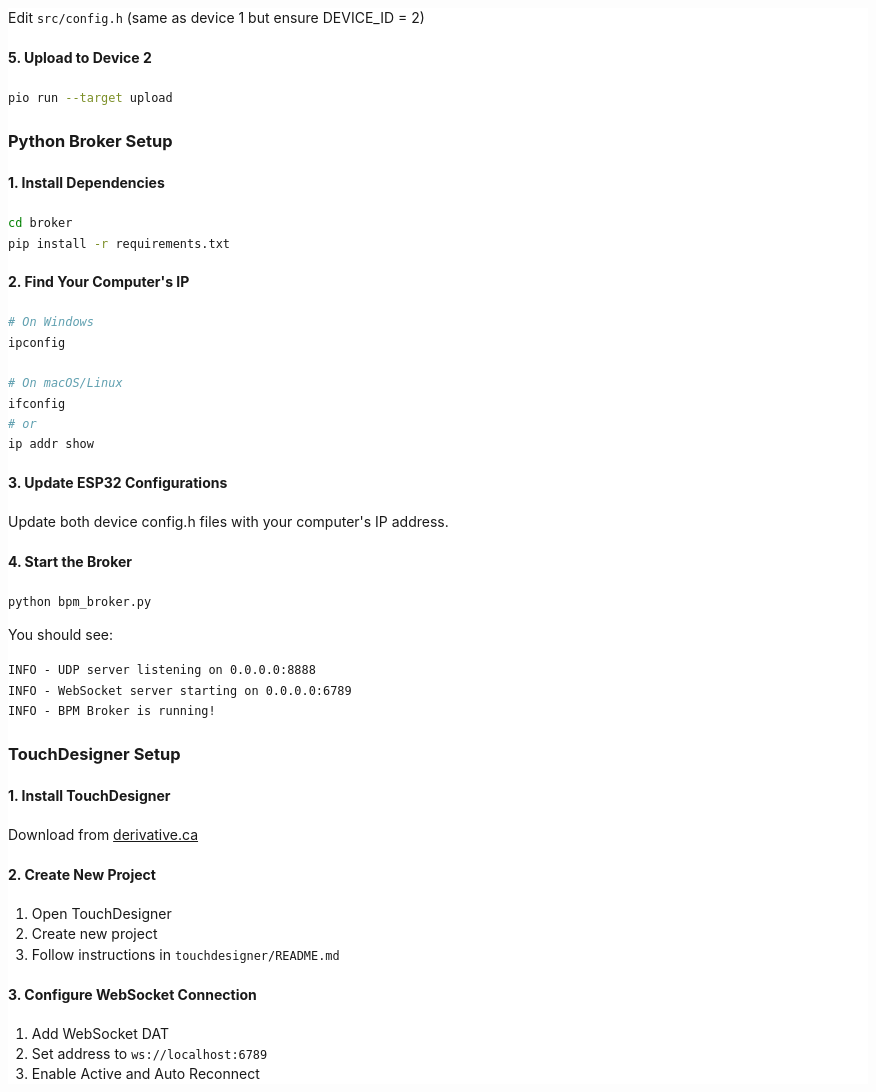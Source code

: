 Edit `src/config.h` (same as device 1 but ensure DEVICE_ID = 2)

#### 5. Upload to Device 2
```bash
pio run --target upload
```

### Python Broker Setup

#### 1. Install Dependencies
```bash
cd broker
pip install -r requirements.txt
```

#### 2. Find Your Computer's IP
```bash
# On Windows
ipconfig

# On macOS/Linux
ifconfig
# or
ip addr show
```

#### 3. Update ESP32 Configurations
Update both device config.h files with your computer's IP address.

#### 4. Start the Broker
```bash
python bpm_broker.py
```

You should see:
```
INFO - UDP server listening on 0.0.0.0:8888
INFO - WebSocket server starting on 0.0.0.0:6789
INFO - BPM Broker is running!
```

### TouchDesigner Setup

#### 1. Install TouchDesigner
Download from [derivative.ca](https://derivative.ca/)

#### 2. Create New Project
1. Open TouchDesigner
2. Create new project
3. Follow instructions in `touchdesigner/README.md`

#### 3. Configure WebSocket Connection
1. Add WebSocket DAT
2. Set address to `ws://localhost:6789`
3. Enable Active and Auto Reconnect
